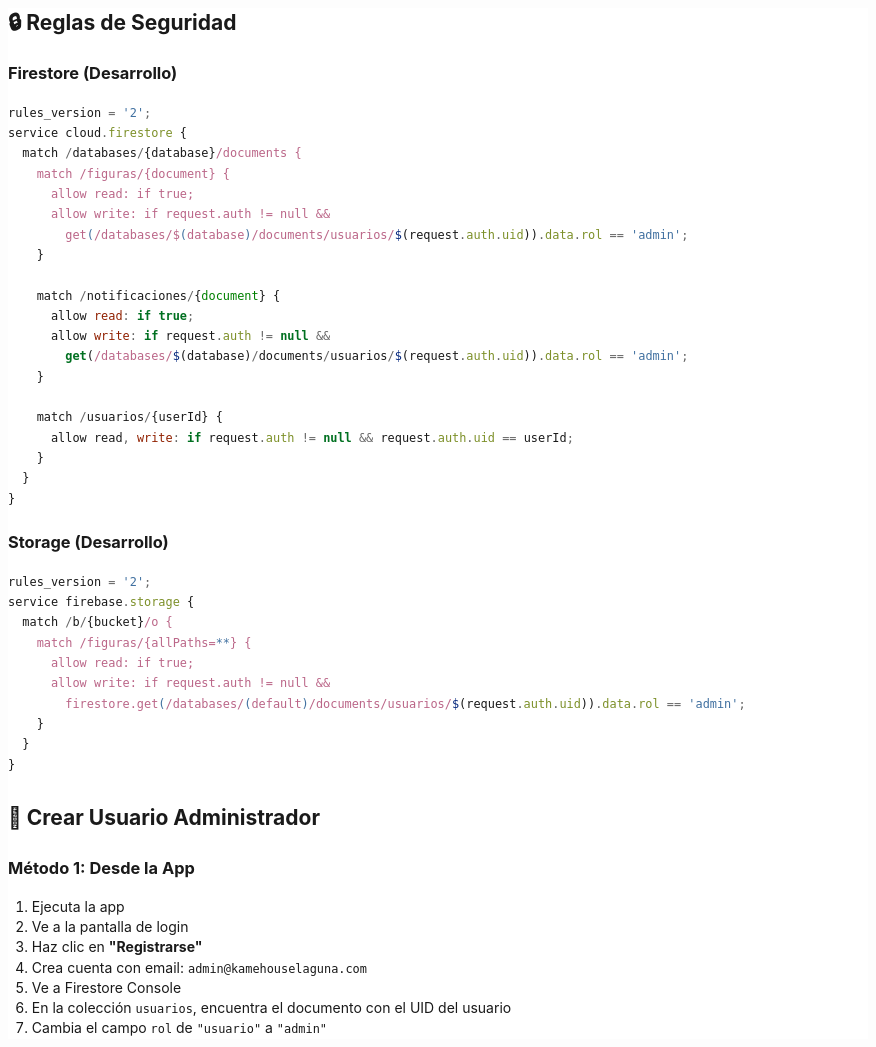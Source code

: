## 🔒 Reglas de Seguridad

### Firestore (Desarrollo)
```javascript
rules_version = '2';
service cloud.firestore {
  match /databases/{database}/documents {
    match /figuras/{document} {
      allow read: if true;
      allow write: if request.auth != null && 
        get(/databases/$(database)/documents/usuarios/$(request.auth.uid)).data.rol == 'admin';
    }
    
    match /notificaciones/{document} {
      allow read: if true;
      allow write: if request.auth != null && 
        get(/databases/$(database)/documents/usuarios/$(request.auth.uid)).data.rol == 'admin';
    }
    
    match /usuarios/{userId} {
      allow read, write: if request.auth != null && request.auth.uid == userId;
    }
  }
}
```

### Storage (Desarrollo)
```javascript
rules_version = '2';
service firebase.storage {
  match /b/{bucket}/o {
    match /figuras/{allPaths=**} {
      allow read: if true;
      allow write: if request.auth != null && 
        firestore.get(/databases/(default)/documents/usuarios/$(request.auth.uid)).data.rol == 'admin';
    }
  }
}
```

## 👤 Crear Usuario Administrador

### Método 1: Desde la App
1. Ejecuta la app
2. Ve a la pantalla de login
3. Haz clic en **"Registrarse"**
4. Crea cuenta con email: `admin@kamehouselaguna.com`
5. Ve a Firestore Console
6. En la colección `usuarios`, encuentra el documento con el UID del usuario
7. Cambia el campo `rol` de `"usuario"` a `"admin"`
